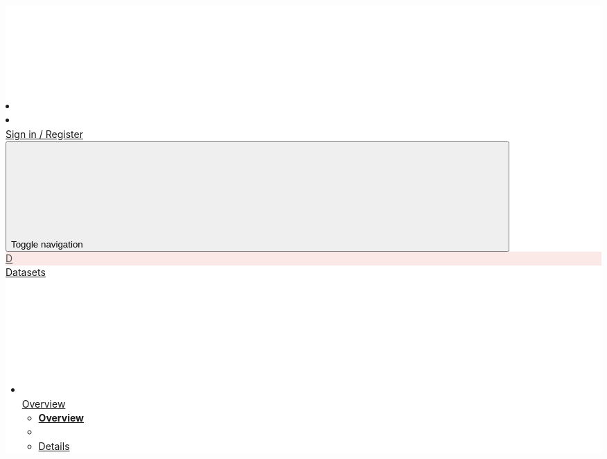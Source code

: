 <input type="hidden" name="project_id" id="search_project_id" value="82" class="js-search-project-options" data-project-path="dojoHub" data-name="Datasets" data-issues-path="/tshrivas/dojoHub/issues" data-mr-path="/tshrivas/dojoHub/merge_requests" data-issues-disabled="false" />
<input type="hidden" name="search_code" id="search_code" value="true" />
<input type="hidden" name="repository_ref" id="repository_ref" value="a152a17dee24dcfcc10bb75c77c2e88cdcf90212" />

<div class="search-autocomplete-opts hide" data-autocomplete-path="/search/autocomplete" data-autocomplete-project-id="82" data-autocomplete-project-ref="a152a17dee24dcfcc10bb75c77c2e88cdcf90212"></div>
</form></div>

</li>
<li class="visible-sm-inline-block visible-xs-inline-block">
<a title="Search" aria-label="Search" data-toggle="tooltip" data-placement="bottom" data-container="body" href="/search"><svg class="s16"><use xlink:href="/assets/icons-2666da8eb968ba69467c0369d020bf011a5d0b1bd253ba0dbcc43bd0ccbd0dcb.svg#search"></use></svg>
</a></li>
<li>
<div>
<a class="btn btn-sign-in" href="/users/sign_in?redirect_to_referer=yes">Sign in / Register</a>
</div>
</li>
</ul>
</div>
<button class="navbar-toggle hidden-sm hidden-md hidden-lg" type="button">
<span class="sr-only">Toggle navigation</span>
<svg class="s12 more-icon js-navbar-toggle-right"><use xlink:href="/assets/icons-2666da8eb968ba69467c0369d020bf011a5d0b1bd253ba0dbcc43bd0ccbd0dcb.svg#more"></use></svg>
<svg class="s12 close-icon js-navbar-toggle-left"><use xlink:href="/assets/icons-2666da8eb968ba69467c0369d020bf011a5d0b1bd253ba0dbcc43bd0ccbd0dcb.svg#close"></use></svg>
</button>
</div>
</div>
</header>

<div class="layout-page page-with-contextual-sidebar">
<div class="nav-sidebar">
<div class="nav-sidebar-inner-scroll">
<div class="context-header">
<a title="Datasets" href="/tshrivas/dojoHub"><div class="avatar-container s40 project-avatar">
<div class="avatar s40 avatar-tile identicon" style="background-color: #FBE9E7; color: #555">D</div>
</div>
<div class="sidebar-context-title">
Datasets
</div>
</a></div>
<ul class="sidebar-top-level-items">
<li class="home"><a class="shortcuts-project" href="/tshrivas/dojoHub"><div class="nav-icon-container">
<svg><use xlink:href="/assets/icons-2666da8eb968ba69467c0369d020bf011a5d0b1bd253ba0dbcc43bd0ccbd0dcb.svg#project"></use></svg>
</div>
<span class="nav-item-name">
Overview
</span>
</a><ul class="sidebar-sub-level-items">
<li class="fly-out-top-item"><a href="/tshrivas/dojoHub"><strong class="fly-out-top-item-name">
Overview
</strong>
</a></li><li class="divider fly-out-top-item"></li>
<li class=""><a title="Project details" class="shortcuts-project" href="/tshrivas/dojoHub"><span>Details</span>